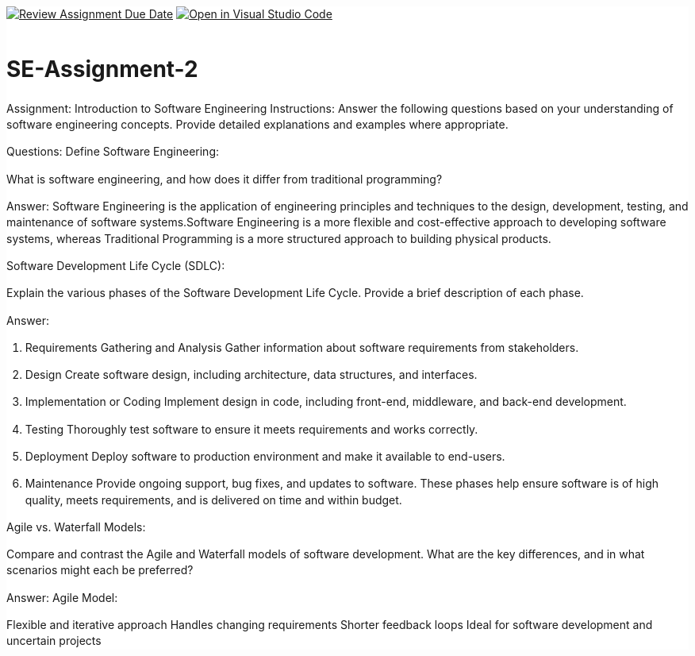 [![Review Assignment Due Date](https://classroom.github.com/assets/deadline-readme-button-24ddc0f5d75046c5622901739e7c5dd533143b0c8e959d652212380cedb1ea36.svg)](https://classroom.github.com/a/-ucQIGTc)
[![Open in Visual Studio Code](https://classroom.github.com/assets/open-in-vscode-718a45dd9cf7e7f842a935f5ebbe5719a5e09af4491e668f4dbf3b35d5cca122.svg)](https://classroom.github.com/online_ide?assignment_repo_id=15226271&assignment_repo_type=AssignmentRepo)
# SE-Assignment-2
Assignment: Introduction to Software Engineering
Instructions:
Answer the following questions based on your understanding of software engineering concepts. Provide detailed explanations and examples where appropriate.

Questions:
Define Software Engineering:

What is software engineering, and how does it differ from traditional programming?

Answer: Software Engineering is the application of engineering principles and techniques to the design, development, testing, and maintenance of software systems.Software Engineering is a more flexible and cost-effective approach to developing software systems, whereas Traditional Programming is a more structured approach to building physical products.

Software Development Life Cycle (SDLC):

Explain the various phases of the Software Development Life Cycle. Provide a brief description of each phase.

Answer: 
1. Requirements Gathering and Analysis Gather information about software requirements from stakeholders.

2. Design Create software design, including architecture, data structures, and interfaces.

3. Implementation or Coding Implement design in code, including front-end, middleware, and back-end development.

4. Testing Thoroughly test software to ensure it meets requirements and works correctly.

5. Deployment Deploy software to production environment and make it available to end-users.

6. Maintenance Provide ongoing support, bug fixes, and updates to software.
These phases help ensure software is of high quality, meets requirements, and is delivered on time and within budget.

Agile vs. Waterfall Models:

Compare and contrast the Agile and Waterfall models of software development. What are the key differences, and in what scenarios might each be preferred?

Answer:
 Agile Model:

Flexible and iterative approach
Handles changing requirements
Shorter feedback loops
Ideal for software development and uncertain projects
